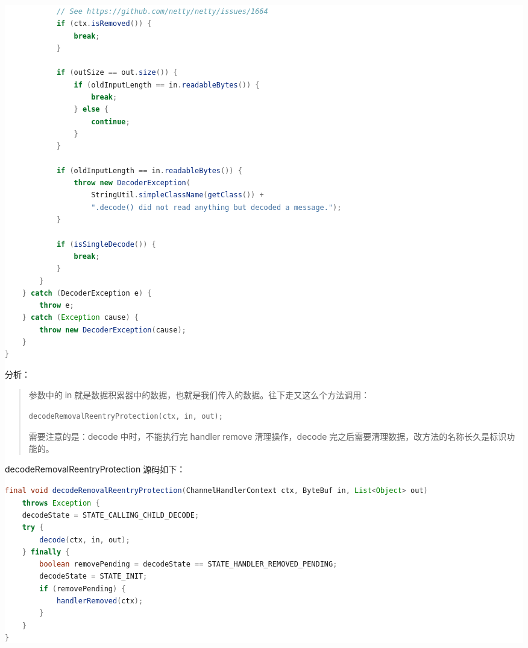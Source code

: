 ```java
            // See https://github.com/netty/netty/issues/1664
            if (ctx.isRemoved()) {
                break;
            }
 
            if (outSize == out.size()) {
                if (oldInputLength == in.readableBytes()) {
                    break;
                } else {
                    continue;
                }
            }
 
            if (oldInputLength == in.readableBytes()) {
                throw new DecoderException(
                    StringUtil.simpleClassName(getClass()) +
                    ".decode() did not read anything but decoded a message.");
            }
 
            if (isSingleDecode()) {
                break;
            }
        }
    } catch (DecoderException e) {
        throw e;
    } catch (Exception cause) {
        throw new DecoderException(cause);
    }
}
```

分析：

> 参数中的 in 就是数据积累器中的数据，也就是我们传入的数据。往下走又这么个方法调用：
> 
> ```
> decodeRemovalReentryProtection(ctx, in, out);
> ```
> 
> 需要注意的是：decode 中时，不能执行完 handler remove 清理操作，decode 完之后需要清理数据，改方法的名称长久是标识功能的。

decodeRemovalReentryProtection 源码如下：

```java
final void decodeRemovalReentryProtection(ChannelHandlerContext ctx, ByteBuf in, List<Object> out)
    throws Exception {
    decodeState = STATE_CALLING_CHILD_DECODE;
    try {
        decode(ctx, in, out);
    } finally {
        boolean removePending = decodeState == STATE_HANDLER_REMOVED_PENDING;
        decodeState = STATE_INIT;
        if (removePending) {
            handlerRemoved(ctx);
        }
    }
}
```
